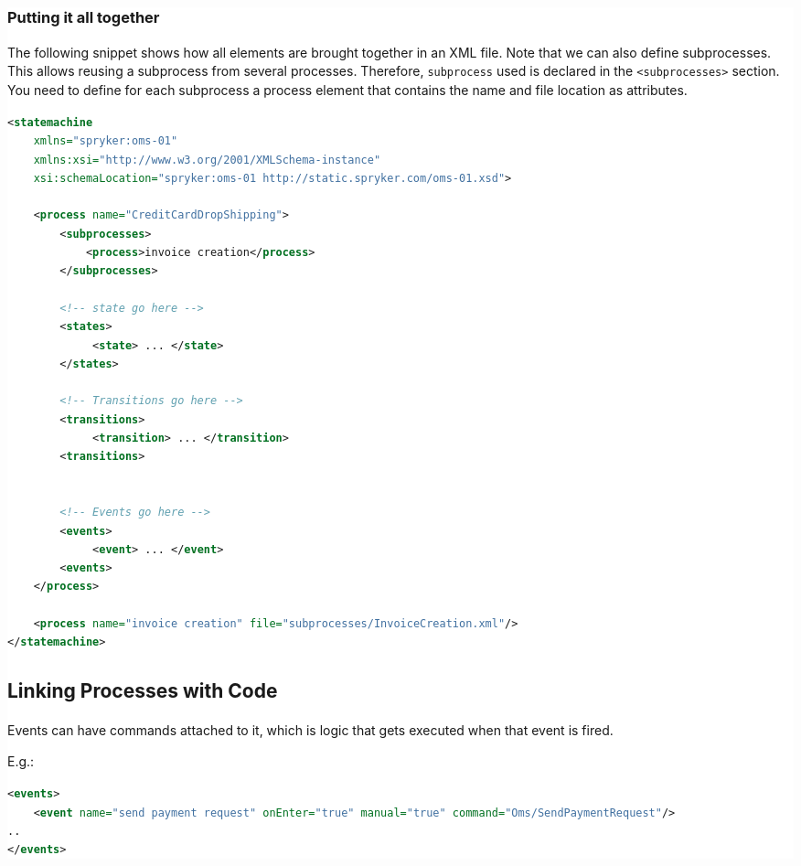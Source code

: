 ### Putting it all together
The following snippet shows how all elements are brought together in an XML file. Note that we can also define subprocesses. This allows reusing a subprocess from several processes. Therefore, `subprocess` used is declared in the `<subprocesses>` section. You need to define for each subprocess a process element that contains the name and file location as attributes.

```xml
<statemachine
    xmlns="spryker:oms-01"
    xmlns:xsi="http://www.w3.org/2001/XMLSchema-instance"
    xsi:schemaLocation="spryker:oms-01 http://static.spryker.com/oms-01.xsd">

    <process name="CreditCardDropShipping">
        <subprocesses>
            <process>invoice creation</process>
        </subprocesses>

        <!-- state go here -->
        <states>
             <state> ... </state>
        </states>

        <!-- Transitions go here -->
        <transitions>
             <transition> ... </transition>
        <transitions>


        <!-- Events go here -->
        <events>
             <event> ... </event>
        <events>
    </process>

    <process name="invoice creation" file="subprocesses/InvoiceCreation.xml"/>
</statemachine>
```

## Linking Processes with Code
Events can have commands attached to it, which is logic that gets executed when that event is fired.

E.g.:

```xml
<events>
    <event name="send payment request" onEnter="true" manual="true" command="Oms/SendPaymentRequest"/>
..
</events>
```
